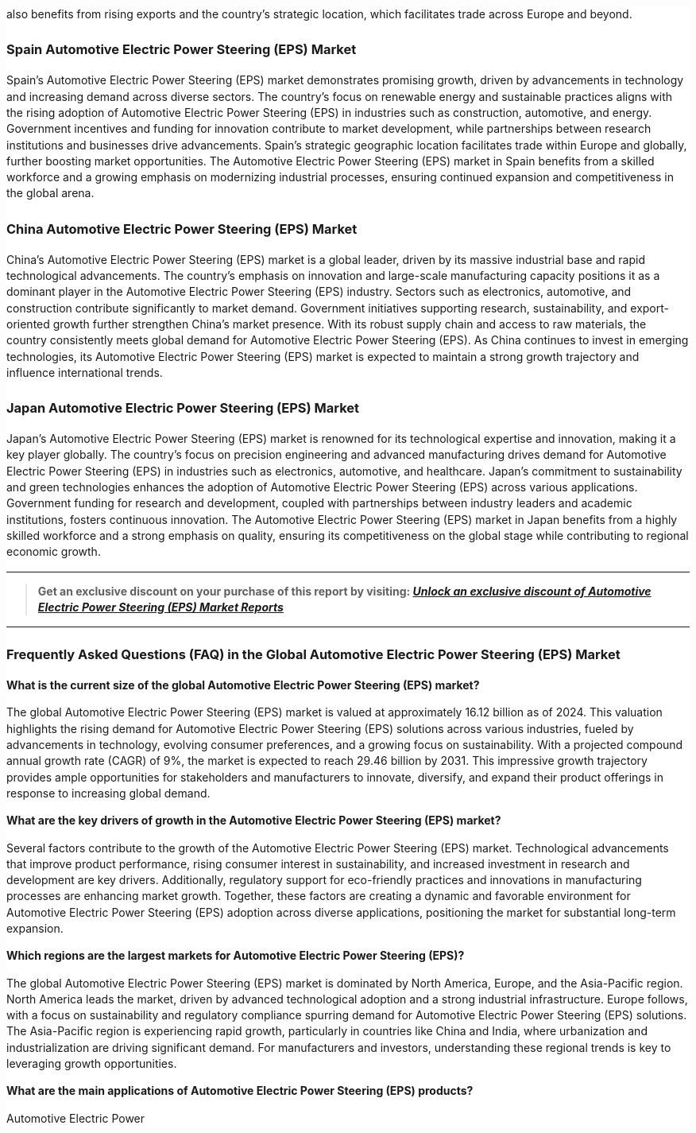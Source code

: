 also benefits from rising exports and the country&rsquo;s strategic location, which facilitates trade across Europe and beyond.</p><h3>Spain Automotive Electric Power Steering (EPS) Market</h3><p>Spain&rsquo;s Automotive Electric Power Steering (EPS) market demonstrates promising growth, driven by advancements in technology and increasing demand across diverse sectors. The country&rsquo;s focus on renewable energy and sustainable practices aligns with the rising adoption of Automotive Electric Power Steering (EPS) in industries such as construction, automotive, and energy. Government incentives and funding for innovation contribute to market development, while partnerships between research institutions and businesses drive advancements. Spain&rsquo;s strategic geographic location facilitates trade within Europe and globally, further boosting market opportunities. The Automotive Electric Power Steering (EPS) market in Spain benefits from a skilled workforce and a growing emphasis on modernizing industrial processes, ensuring continued expansion and competitiveness in the global arena.</p><h3>China Automotive Electric Power Steering (EPS) Market</h3><p>China&rsquo;s Automotive Electric Power Steering (EPS) market is a global leader, driven by its massive industrial base and rapid technological advancements. The country&rsquo;s emphasis on innovation and large-scale manufacturing capacity positions it as a dominant player in the Automotive Electric Power Steering (EPS) industry. Sectors such as electronics, automotive, and construction contribute significantly to market demand. Government initiatives supporting research, sustainability, and export-oriented growth further strengthen China&rsquo;s market presence. With its robust supply chain and access to raw materials, the country consistently meets global demand for Automotive Electric Power Steering (EPS). As China continues to invest in emerging technologies, its Automotive Electric Power Steering (EPS) market is expected to maintain a strong growth trajectory and influence international trends.</p><h3>Japan Automotive Electric Power Steering (EPS) Market</h3><p>Japan&rsquo;s Automotive Electric Power Steering (EPS) market is renowned for its technological expertise and innovation, making it a key player globally. The country&rsquo;s focus on precision engineering and advanced manufacturing drives demand for Automotive Electric Power Steering (EPS) in industries such as electronics, automotive, and healthcare. Japan&rsquo;s commitment to sustainability and green technologies enhances the adoption of Automotive Electric Power Steering (EPS) across various applications. Government funding for research and development, coupled with partnerships between industry leaders and academic institutions, fosters continuous innovation. The Automotive Electric Power Steering (EPS) market in Japan benefits from a highly skilled workforce and a strong emphasis on quality, ensuring its competitiveness on the global stage while contributing to regional economic growth.</p><hr /><blockquote><p><strong>Get an exclusive discount on your purchase of this report by visiting: <em><a href="://marketresearchpulse.com/ask-for-discount/44016?utm_source=Github&amp;utm_medium=022">Unlock an exclusive discount of Automotive Electric Power Steering (EPS) Market Reports</a></em>&nbsp;</strong></p></blockquote><hr /><h3>Frequently Asked Questions (FAQ) in the Global Automotive Electric Power Steering (EPS) Market</h3><p><strong>What is the current size of the global Automotive Electric Power Steering (EPS) market?</strong></p><p>The global Automotive Electric Power Steering (EPS) market is valued at approximately 16.12 billion as of 2024. This valuation highlights the rising demand for Automotive Electric Power Steering (EPS) solutions across various industries, fueled by advancements in technology, evolving consumer preferences, and a growing focus on sustainability. With a projected compound annual growth rate (CAGR) of 9%, the market is expected to reach 29.46 billion by 2031. This impressive growth trajectory provides ample opportunities for stakeholders and manufacturers to innovate, diversify, and expand their product offerings in response to increasing global demand.</p><p><strong>What are the key drivers of growth in the Automotive Electric Power Steering (EPS) market?</strong></p><p>Several factors contribute to the growth of the Automotive Electric Power Steering (EPS) market. Technological advancements that improve product performance, rising consumer interest in sustainability, and increased investment in research and development are key drivers. Additionally, regulatory support for eco-friendly practices and innovations in manufacturing processes are enhancing market growth. Together, these factors are creating a dynamic and favorable environment for Automotive Electric Power Steering (EPS) adoption across diverse applications, positioning the market for substantial long-term expansion.</p><p><strong>Which regions are the largest markets for Automotive Electric Power Steering (EPS)?</strong></p><p>The global Automotive Electric Power Steering (EPS) market is dominated by North America, Europe, and the Asia-Pacific region. North America leads the market, driven by advanced technological adoption and a strong industrial infrastructure. Europe follows, with a focus on sustainability and regulatory compliance spurring demand for Automotive Electric Power Steering (EPS) solutions. The Asia-Pacific region is experiencing rapid growth, particularly in countries like China and India, where urbanization and industrialization are driving significant demand. For manufacturers and investors, understanding these regional trends is key to leveraging growth opportunities.</p><p><strong>What are the main applications of Automotive Electric Power Steering (EPS) products?</strong></p><p>Automotive Electric Power
